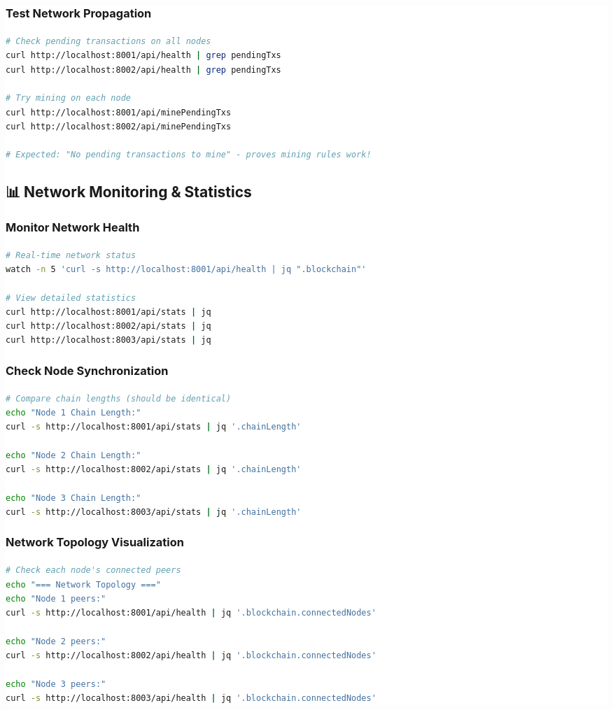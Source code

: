 ### **Test Network Propagation**

```bash
# Check pending transactions on all nodes
curl http://localhost:8001/api/health | grep pendingTxs
curl http://localhost:8002/api/health | grep pendingTxs

# Try mining on each node
curl http://localhost:8001/api/minePendingTxs
curl http://localhost:8002/api/minePendingTxs

# Expected: "No pending transactions to mine" - proves mining rules work!
```

## 📊 **Network Monitoring & Statistics**

### **Monitor Network Health**

```bash
# Real-time network status
watch -n 5 'curl -s http://localhost:8001/api/health | jq ".blockchain"'

# View detailed statistics
curl http://localhost:8001/api/stats | jq
curl http://localhost:8002/api/stats | jq
curl http://localhost:8003/api/stats | jq
```

### **Check Node Synchronization**

```bash
# Compare chain lengths (should be identical)
echo "Node 1 Chain Length:"
curl -s http://localhost:8001/api/stats | jq '.chainLength'

echo "Node 2 Chain Length:"
curl -s http://localhost:8002/api/stats | jq '.chainLength'

echo "Node 3 Chain Length:"
curl -s http://localhost:8003/api/stats | jq '.chainLength'
```

### **Network Topology Visualization**

```bash
# Check each node's connected peers
echo "=== Network Topology ==="
echo "Node 1 peers:"
curl -s http://localhost:8001/api/health | jq '.blockchain.connectedNodes'

echo "Node 2 peers:"
curl -s http://localhost:8002/api/health | jq '.blockchain.connectedNodes'

echo "Node 3 peers:"
curl -s http://localhost:8003/api/health | jq '.blockchain.connectedNodes'
```
